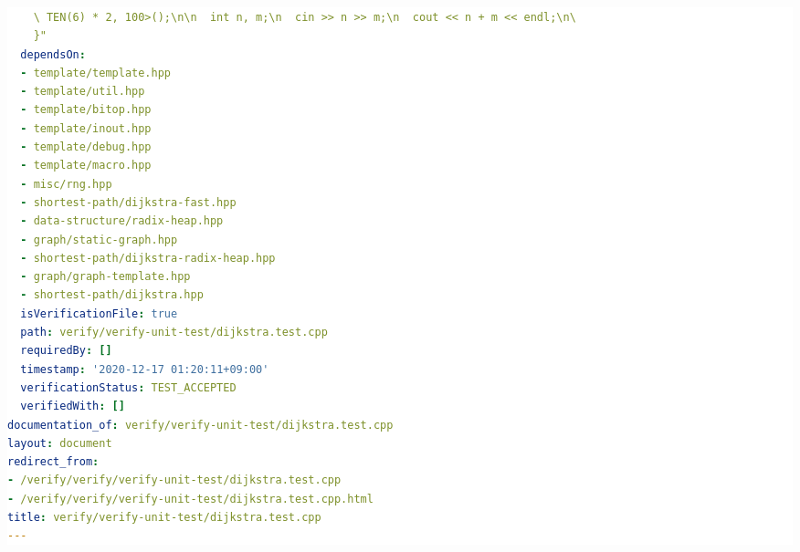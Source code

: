 ```yaml
    \ TEN(6) * 2, 100>();\n\n  int n, m;\n  cin >> n >> m;\n  cout << n + m << endl;\n\
    }"
  dependsOn:
  - template/template.hpp
  - template/util.hpp
  - template/bitop.hpp
  - template/inout.hpp
  - template/debug.hpp
  - template/macro.hpp
  - misc/rng.hpp
  - shortest-path/dijkstra-fast.hpp
  - data-structure/radix-heap.hpp
  - graph/static-graph.hpp
  - shortest-path/dijkstra-radix-heap.hpp
  - graph/graph-template.hpp
  - shortest-path/dijkstra.hpp
  isVerificationFile: true
  path: verify/verify-unit-test/dijkstra.test.cpp
  requiredBy: []
  timestamp: '2020-12-17 01:20:11+09:00'
  verificationStatus: TEST_ACCEPTED
  verifiedWith: []
documentation_of: verify/verify-unit-test/dijkstra.test.cpp
layout: document
redirect_from:
- /verify/verify/verify-unit-test/dijkstra.test.cpp
- /verify/verify/verify-unit-test/dijkstra.test.cpp.html
title: verify/verify-unit-test/dijkstra.test.cpp
---
```

